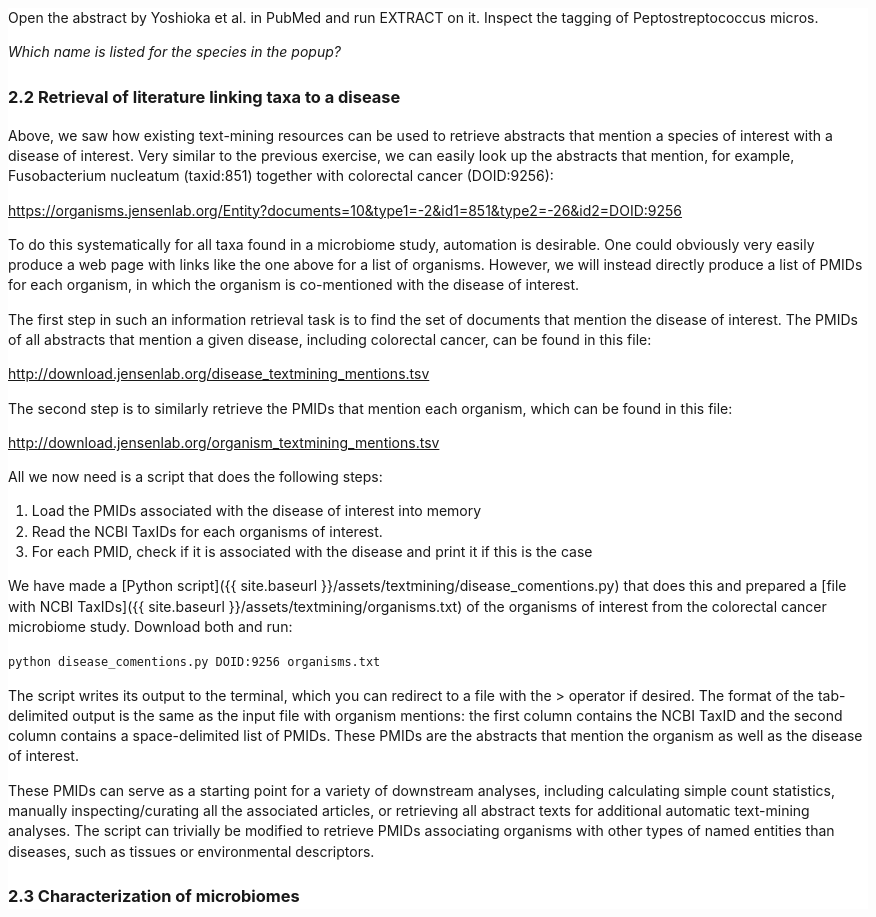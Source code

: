 Open the abstract by Yoshioka et al. in PubMed and run EXTRACT on it. Inspect the tagging of Peptostreptococcus micros.

_Which name is listed for the species in the popup?_

### 2.2 Retrieval of literature linking taxa to a disease

Above, we saw how existing text-mining resources can be used to retrieve abstracts that mention a species of interest with a disease of interest. Very similar to the previous exercise, we can easily look up the abstracts that mention, for example, Fusobacterium nucleatum (taxid:851) together with colorectal cancer (DOID:9256):

<https://organisms.jensenlab.org/Entity?documents=10&type1=-2&id1=851&type2=-26&id2=DOID:9256>

To do this systematically for all taxa found in a microbiome study, automation is desirable. One could obviously very easily produce a web page with links like the one above for a list of organisms. However, we will instead directly produce a list of PMIDs for each organism, in which the organism is co-mentioned with the disease of interest.

The first step in such an information retrieval task is to find the set of documents that mention the disease of interest. The PMIDs of all abstracts that mention a given disease, including colorectal cancer, can be found in this file:

<http://download.jensenlab.org/disease_textmining_mentions.tsv>

The second step is to similarly retrieve the PMIDs that mention each organism, which can be found in this file:

<http://download.jensenlab.org/organism_textmining_mentions.tsv>

All we now need is a script that does the following steps:
1.	Load the PMIDs associated with the disease of interest into memory
2.	Read the NCBI TaxIDs for each organisms of interest.
3.	For each PMID, check if it is associated with the disease and print it if this is the case

We have made a [Python script]({{ site.baseurl }}/assets/textmining/disease_comentions.py) that does this and prepared a [file with NCBI TaxIDs]({{ site.baseurl }}/assets/textmining/organisms.txt) of the organisms of interest from the colorectal cancer microbiome study. Download both and run:

```
python disease_comentions.py DOID:9256 organisms.txt
```

The script writes its output to the terminal, which you can redirect to a file with the > operator if desired. The format of the tab-delimited output is the same as the input file with organism mentions: the first column contains the NCBI TaxID and the second column contains a space-delimited list of PMIDs. These PMIDs are the abstracts that mention the organism as well as the disease of interest.

These PMIDs can serve as a starting point for a variety of downstream analyses, including calculating simple count statistics, manually inspecting/curating all the associated articles, or retrieving all abstract texts for additional automatic text-mining analyses. The script can trivially be modified to retrieve PMIDs associating organisms with other types of named entities than diseases, such as tissues or environmental descriptors.

### 2.3 Characterization of microbiomes
